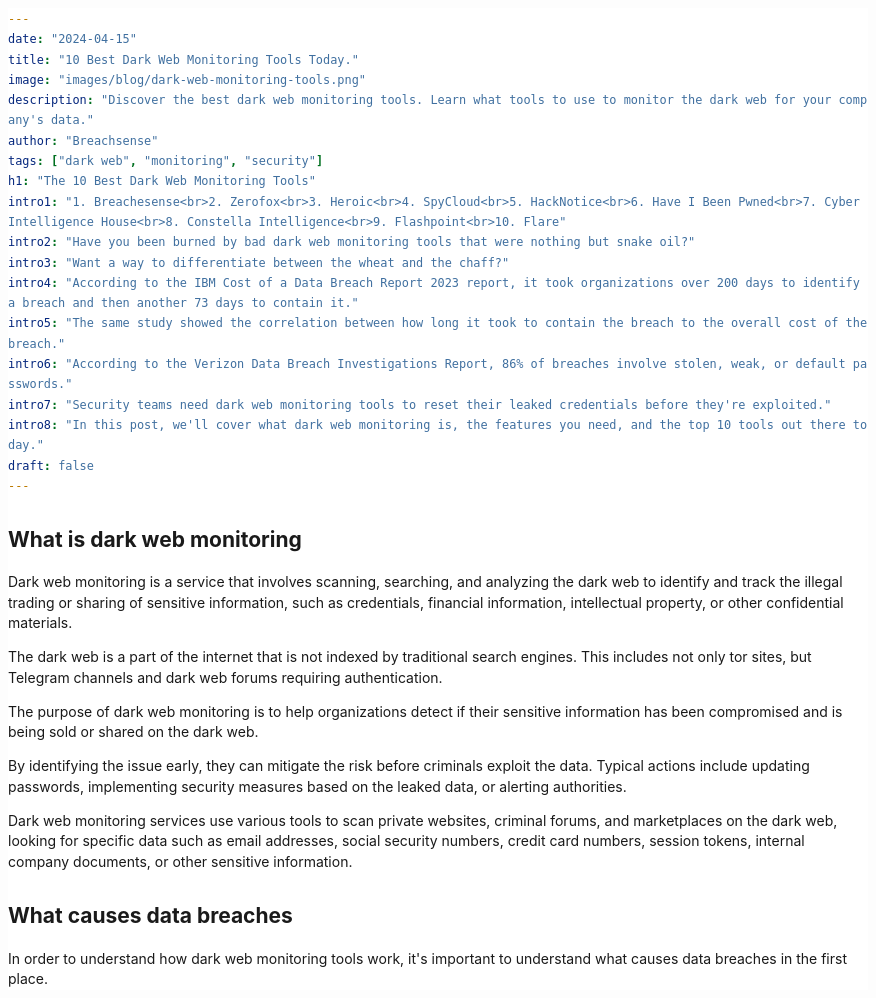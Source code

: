```yaml
---
date: "2024-04-15"
title: "10 Best Dark Web Monitoring Tools Today."
image: "images/blog/dark-web-monitoring-tools.png"
description: "Discover the best dark web monitoring tools. Learn what tools to use to monitor the dark web for your company's data."
author: "Breachsense"
tags: ["dark web", "monitoring", "security"]
h1: "The 10 Best Dark Web Monitoring Tools"
intro1: "1. Breachesense<br>2. Zerofox<br>3. Heroic<br>4. SpyCloud<br>5. HackNotice<br>6. Have I Been Pwned<br>7. Cyber Intelligence House<br>8. Constella Intelligence<br>9. Flashpoint<br>10. Flare"
intro2: "Have you been burned by bad dark web monitoring tools that were nothing but snake oil?"
intro3: "Want a way to differentiate between the wheat and the chaff?"
intro4: "According to the IBM Cost of a Data Breach Report 2023 report, it took organizations over 200 days to identify a breach and then another 73 days to contain it."
intro5: "The same study showed the correlation between how long it took to contain the breach to the overall cost of the breach."
intro6: "According to the Verizon Data Breach Investigations Report, 86% of breaches involve stolen, weak, or default passwords."
intro7: "Security teams need dark web monitoring tools to reset their leaked credentials before they're exploited."
intro8: "In this post, we'll cover what dark web monitoring is, the features you need, and the top 10 tools out there today."
draft: false
---
```

## What is dark web monitoring

Dark web monitoring is a service that involves scanning, searching, and analyzing the dark web to identify and track the illegal trading or sharing of sensitive information, such as credentials, financial information, intellectual property, or other confidential materials.

The dark web is a part of the internet that is not indexed by traditional search engines. This includes not only tor sites, but Telegram channels and dark web forums requiring authentication.

The purpose of dark web monitoring is to help organizations detect if their sensitive information has been compromised and is being sold or shared on the dark web.

By identifying the issue early, they can mitigate the risk before criminals exploit the data. Typical actions include updating passwords, implementing security measures based on the leaked data, or alerting authorities.

Dark web monitoring services use various tools to scan private websites, criminal forums, and marketplaces on the dark web, looking for specific data such as email addresses, social security numbers, credit card numbers, session tokens, internal company documents, or other sensitive information.

## What causes data breaches

In order to understand how dark web monitoring tools work, it's important to understand what causes data breaches in the first place.
